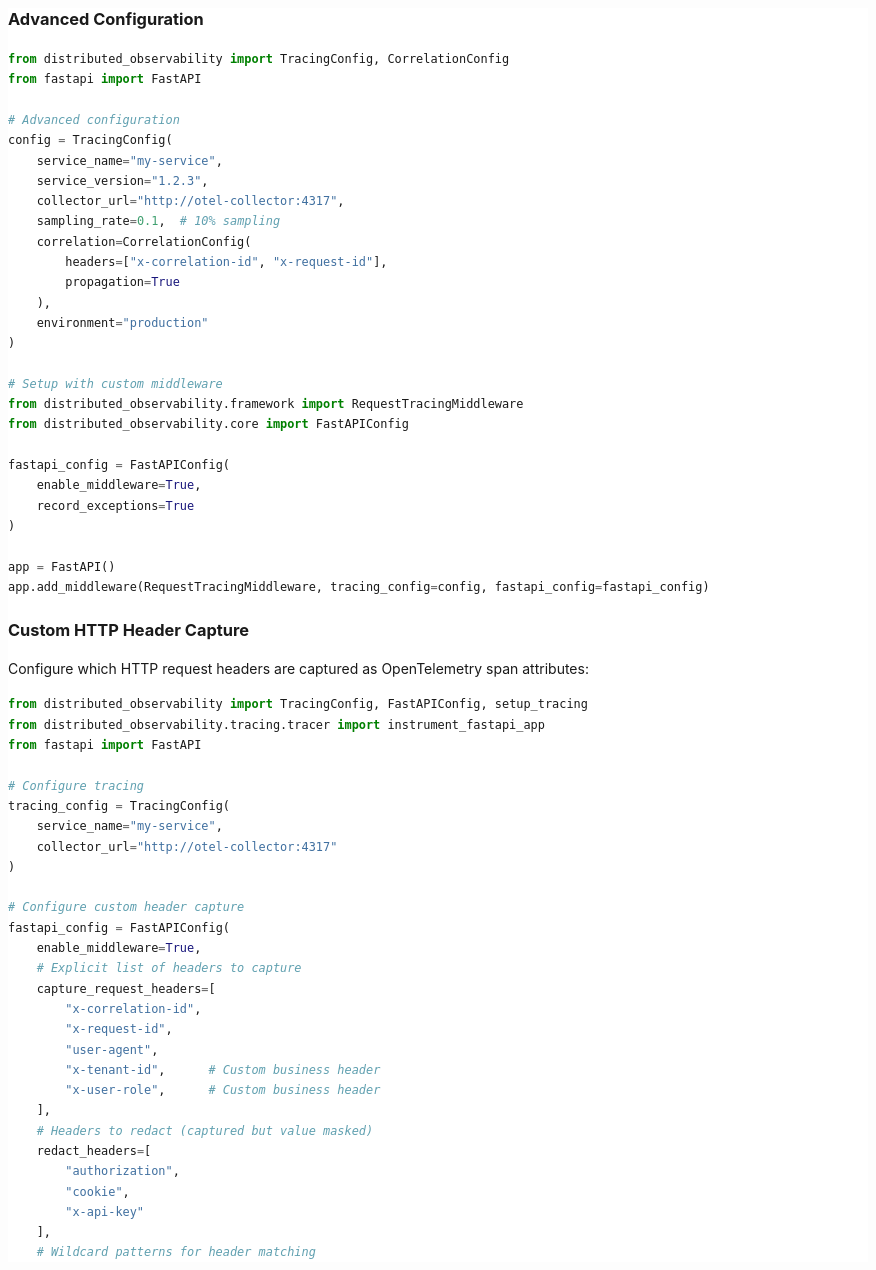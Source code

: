 ### Advanced Configuration

```python
from distributed_observability import TracingConfig, CorrelationConfig
from fastapi import FastAPI

# Advanced configuration
config = TracingConfig(
    service_name="my-service",
    service_version="1.2.3",
    collector_url="http://otel-collector:4317",
    sampling_rate=0.1,  # 10% sampling
    correlation=CorrelationConfig(
        headers=["x-correlation-id", "x-request-id"],
        propagation=True
    ),
    environment="production"
)

# Setup with custom middleware
from distributed_observability.framework import RequestTracingMiddleware
from distributed_observability.core import FastAPIConfig

fastapi_config = FastAPIConfig(
    enable_middleware=True,
    record_exceptions=True
)

app = FastAPI()
app.add_middleware(RequestTracingMiddleware, tracing_config=config, fastapi_config=fastapi_config)
```

### Custom HTTP Header Capture

Configure which HTTP request headers are captured as OpenTelemetry span attributes:

```python
from distributed_observability import TracingConfig, FastAPIConfig, setup_tracing
from distributed_observability.tracing.tracer import instrument_fastapi_app
from fastapi import FastAPI

# Configure tracing
tracing_config = TracingConfig(
    service_name="my-service",
    collector_url="http://otel-collector:4317"
)

# Configure custom header capture
fastapi_config = FastAPIConfig(
    enable_middleware=True,
    # Explicit list of headers to capture
    capture_request_headers=[
        "x-correlation-id",
        "x-request-id",
        "user-agent",
        "x-tenant-id",      # Custom business header
        "x-user-role",      # Custom business header
    ],
    # Headers to redact (captured but value masked)
    redact_headers=[
        "authorization",
        "cookie",
        "x-api-key"
    ],
    # Wildcard patterns for header matching
```